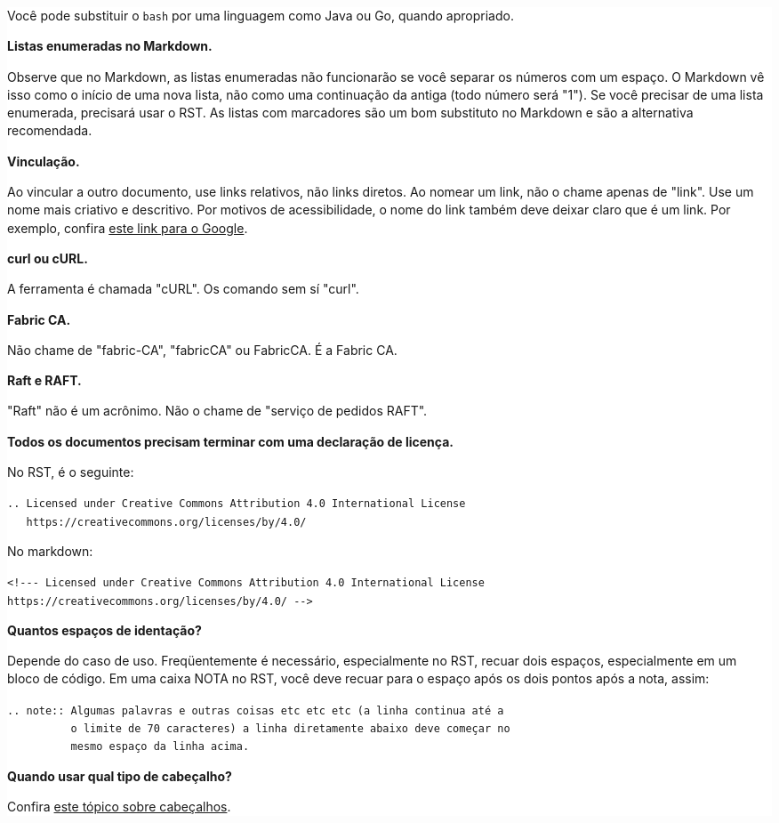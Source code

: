 Você pode substituir o `bash` por uma linguagem como Java ou Go, quando apropriado.

**Listas enumeradas no Markdown.**

Observe que no Markdown, as listas enumeradas não funcionarão se você separar os 
números com um espaço. O Markdown vê isso como o início de uma nova lista, não 
como uma continuação da antiga (todo número será "1"). Se você precisar de uma 
lista enumerada, precisará usar o RST. As listas com marcadores são um bom 
substituto no Markdown e são a alternativa recomendada.

**Vinculação.**

Ao vincular a outro documento, use links relativos, não links diretos. Ao nomear 
um link, não o chame apenas de "link". Use um nome mais criativo e descritivo. 
Por motivos de acessibilidade, o nome do link também deve deixar claro que é um 
link. Por exemplo, confira [este link para o Google](www.google.com).

**curl ou cURL.**

A ferramenta é chamada "cURL". Os comando sem sí "curl".

**Fabric CA.**

Não chame de "fabric-CA", "fabricCA" ou FabricCA. É a Fabric CA.

**Raft e RAFT.**

"Raft" não é um acrônimo. Não o chame de "serviço de pedidos RAFT".

**Todos os documentos precisam terminar com uma declaração de licença.**

No RST, é o seguinte:

```
.. Licensed under Creative Commons Attribution 4.0 International License
   https://creativecommons.org/licenses/by/4.0/
```

No markdown:

```
<!--- Licensed under Creative Commons Attribution 4.0 International License
https://creativecommons.org/licenses/by/4.0/ -->
```

**Quantos espaços de identação?**

Depende do caso de uso. Freqüentemente é necessário, especialmente no RST, recuar 
dois espaços, especialmente em um bloco de código. Em uma caixa NOTA no RST, você
deve recuar para o espaço após os dois pontos após a nota, assim:

```
.. note:: Algumas palavras e outras coisas etc etc etc (a linha continua até a 
          o limite de 70 caracteres) a linha diretamente abaixo deve começar no 
          mesmo espaço da linha acima.
```

**Quando usar qual tipo de cabeçalho?**

Confira [este tópico sobre cabeçalhos](http://blender-manual-i18n.readthedocs.io/ja/latest/about/markup_style_guide.html?highlight=tooltip#headings).
